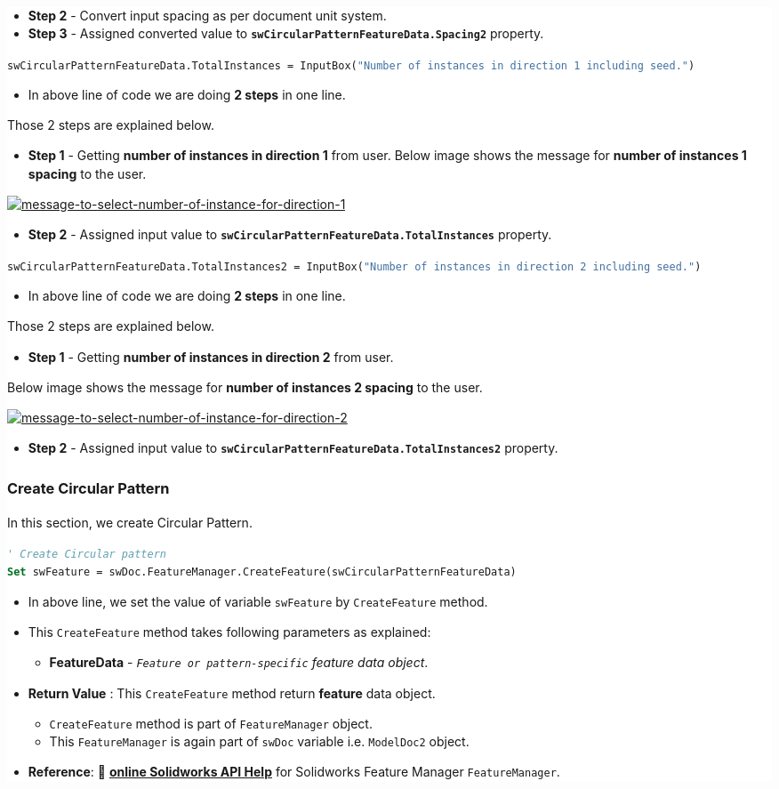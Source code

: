 * **Step 2** - Convert input spacing as per document unit system.
* **Step 3** - Assigned converted value to **`swCircularPatternFeatureData.Spacing2`** property.

```vb
swCircularPatternFeatureData.TotalInstances = InputBox("Number of instances in direction 1 including seed.")
```

* In above line of code we are doing **2 steps** in one line.

Those 2 steps are explained below.

* **Step 1** - Getting **number of instances in direction 1** from user.
Below image shows the message for **number of instances 1 spacing** to the user.

[![message-to-select-number-of-instance-for-direction-1](/assets/Solidworks_Images/feature-circular-pattern/message-to-select-number-of-instance-for-direction-1.png)](/assets/Solidworks_Images/feature-circular-pattern/message-to-select-number-of-instance-for-direction-1.png)

* **Step 2** - Assigned input value to **`swCircularPatternFeatureData.TotalInstances`** property.

```vb
swCircularPatternFeatureData.TotalInstances2 = InputBox("Number of instances in direction 2 including seed.")
```

* In above line of code we are doing **2 steps** in one line.

Those 2 steps are explained below.

* **Step 1** - Getting **number of instances in direction 2** from user.

Below image shows the message for **number of instances 2 spacing** to the user.

[![message-to-select-number-of-instance-for-direction-2](/assets/Solidworks_Images/feature-circular-pattern/message-to-select-number-of-instance-for-direction-2.png)](/assets/Solidworks_Images/feature-circular-pattern/message-to-select-number-of-instance-for-direction-2.png)

* **Step 2** - Assigned input value to **`swCircularPatternFeatureData.TotalInstances2`** property.

### Create Circular Pattern

In this section, we create Circular Pattern.

```vb
' Create Circular pattern
Set swFeature = swDoc.FeatureManager.CreateFeature(swCircularPatternFeatureData)
```

* In above line, we set the value of variable `swFeature` by `CreateFeature` method.
* This `CreateFeature` method takes following parameters as explained:
    * **FeatureData** - *`Feature or pattern-specific` feature data object*.
* **Return Value** : This `CreateFeature` method return **feature** data object.
  * `CreateFeature` method is part of `FeatureManager` object.
  * This `FeatureManager` is again part of `swDoc` variable i.e. `ModelDoc2` object.

* **Reference**: 🚀 **[online Solidworks API Help](https://help.solidworks.com/2019/english/api/sldworksapi/SolidWorks.Interop.sldworks~SolidWorks.Interop.sldworks.IFeatureManager_members.html)** for Solidworks Feature Manager `FeatureManager`.
